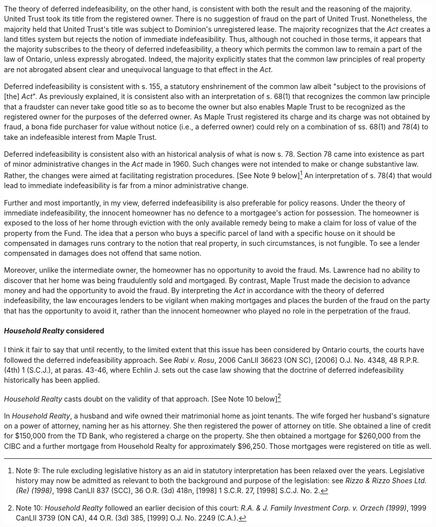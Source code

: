 The theory of deferred indefeasibility, on the other hand, is consistent with both the result and the reasoning of the majority. United Trust took its title from the registered owner. There is no suggestion of fraud on the part of United Trust. Nonetheless, the majority held that United Trust's title was subject to Dominion's unregistered lease. The majority recognizes that the *Act* creates a land titles system but rejects the notion of immediate indefeasibility. Thus, although not couched in those terms, it appears that the majority subscribes to the theory of deferred indefeasibility, a theory which permits the common law to remain a part of the law of Ontario, unless expressly abrogated. Indeed, the majority explicitly states that the common law principles of real property are not abrogated absent clear and unequivocal language to that effect in the *Act*.

Deferred indefeasibility is consistent with s. 155, a statutory enshrinement of the common law albeit "subject to the provisions of [the] *Act*". As previously explained, it is consistent also with an interpretation of s. 68(1) that recognizes the common law principle that a fraudster can never take good title so as to become the owner but also enables Maple Trust to be recognized as the registered owner for the purposes of the deferred owner. As Maple Trust registered its charge and its charge was not obtained by fraud, a bona fide purchaser for value without notice (i.e., a deferred owner) could rely on a combination of ss. 68(1) and 78(4) to take an indefeasible interest from Maple Trust. 

Deferred indefeasibility is consistent also with an historical analysis of what is now s. 78. Section 78 came into existence as part of minor administrative changes in the *Act* made in 1960. Such changes were not intended to make or change substantive law. Rather, the changes were aimed at facilitating registration procedures. [See Note 9 below][^9] An interpretation of s. 78(4) that would lead to immediate indefeasibility is far from a minor administrative change. 

Further and most importantly, in my view, deferred indefeasibility is also preferable for policy reasons. Under the theory of immediate indefeasibility, the innocent homeowner has no defence to a mortgagee's action for possession. The homeowner is exposed to the loss of her home through eviction with the only available remedy being to make a claim for loss of value of the property from the Fund. The idea that a person who buys a specific parcel of land with a specific house on it should be compensated in damages runs contrary to the notion that real property, in such circumstances, is not fungible. To see a lender compensated in damages does not offend that same notion. 

Moreover, unlike the intermediate owner, the homeowner has no opportunity to avoid the fraud. Ms. Lawrence had no ability to discover that her home was being fraudulently sold and mortgaged. By contrast, Maple Trust made the decision to advance money and had the opportunity to avoid the fraud. By interpreting the *Act* in accordance with the theory of deferred indefeasibility, the law encourages lenders to be vigilant when making mortgages and places the burden of the fraud on the party that has the opportunity to avoid it, rather than the innocent homeowner who played no role in the perpetration of the fraud. 

#### *Household Realty* considered

I think it fair to say that until recently, to the limited extent that this issue has been considered by Ontario courts, the courts have followed the deferred indefeasibility approach. See *Rabi v. Rosu*, 2006 CanLII 36623 (ON SC), [2006] O.J. No. 4348, 48 R.P.R. (4th) 1 (S.C.J.), at paras. 43-46, where Echlin J. sets out the case law showing that the doctrine of deferred indefeasibility historically has been applied.

*Household Realty* casts doubt on the validity of that approach. [See Note 10 below][^10]

In *Household Realty*, a husband and wife owned their matrimonial home as joint tenants. The wife forged her husband's signature on a power of attorney, naming her as his attorney. She then registered the power of attorney on title. She obtained a line of credit for $150,000 from the TD Bank, who registered a charge on the property. She then obtained a mortgage for $260,000 from the CIBC and a further mortgage from Household Realty for approximately $96,250. Those mortgages were registered on title as well.


[^1]: Note 1: [Sub nom.] CIBC Mortgages Inc. v. Chan.
[^2]: Note 2: Bill 152, *An Act to modernize various Acts administered by or affecting the Ministry of Government Services*, 2nd Sess., 38th Leg., Ontario, 2006 (assented to 20 December 2006), amends both the *Act* and the *Land Registration Reform Act*, R.S.O. 1990, c. L.4. The intervenor advised the court that Bill 152 is intended to make clear that, as of the effective date, the *Act* operates on the basis of deferred indefeasibility.
[^3]: Note 3: Legislative assembly, Legislature of Ontario Debates, No. 4 (29 January 1960) at 68 (Hon. Roberts).
[^4]: Note 4: Legislative assembly, Legislature of Ontario Debates, No. 8 (5 February 1960) at 184-85 (Hon. Roberts).
[^5]: Note 5: Section 68(1) reads as follows:
[^6]: Note 6: While this interpretation of ss. 68(1), 78(4) and 155 may appear strained, I note Professor Sullivan's remarks in *Sullivan and Driedger on the Construction of Statutes*, 4th ed. (Markham, Ont.: Butterworths, 2002) at pp. 127-28:
[^7]: Note 7: For example, this interpretation would have the effect of rendering meaningless the introductory clause in s. 155.
[^8]: Note 8: She explains that this trend was reversed in Australia and New Zealand by the decision in *Frazer v. Walker,* [1967] 1 A.C. 569, [1967] 1 All E.R. 649 (P.C.), but notes that the *Act*, unlike land titles legislation in other Canadian provinces, does not closely resemble the legislation in Australia and New Zealand. She also notes, at p. 182, that Canadian authority may preclude this as case law "uniformly supports the concept of deferred indefeasibility".
[^9]: Note 9: The rule excluding legislative history as an aid in statutory interpretation has been relaxed over the years. Legislative history may now be admitted as relevant to both the background and purpose of the legislation: see *Rizzo & Rizzo Shoes Ltd. (Re) (1998)*, 1998 CanLII 837 (SCC), 36 O.R. (3d) 418n, [1998] 1 S.C.R. 27, [1998] S.C.J. No. 2.
[^10]: Note 10: *Household Realty* followed an earlier decision of this court: *R.A. & J. Family Investment Corp. v. Orzech (1999)*, 1999 CanLII 3739 (ON CA), 44 O.R. (3d) 385, [1999] O.J. No. 2249 (C.A.).
[^11]: Note 11: I recognize that this raises a question as to the effect, if any, on the joint tenancy. However, for the purposes of this appeal, that question need not be answered.
[^12]: Note 12: This view is discussed in Sidney H. Troister, "Fraud in Real Estate Transactions: The Effects and the Remedies", The Law Society of Upper Canada, ed., *Special Lectures 2002 Real Property Law: Conquering the Complexities* (Toronto: Irwin Law Inc., 2003) at pp. 550-52.